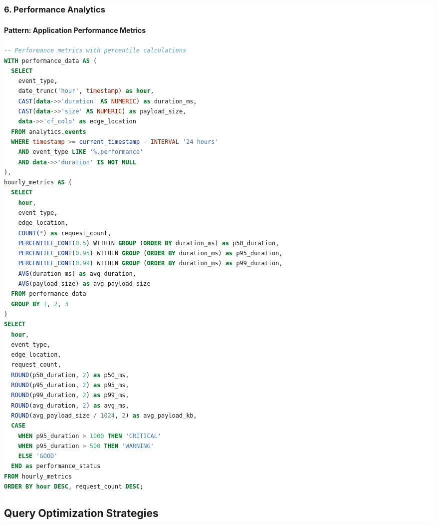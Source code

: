 ### 6. Performance Analytics

#### Pattern: Application Performance Metrics
```sql
-- Performance metrics with percentile calculations
WITH performance_data AS (
  SELECT 
    event_type,
    date_trunc('hour', timestamp) as hour,
    CAST(data->>'duration' AS NUMERIC) as duration_ms,
    CAST(data->>'size' AS NUMERIC) as payload_size,
    data->>'cf_colo' as edge_location
  FROM analytics.events
  WHERE timestamp >= current_timestamp - INTERVAL '24 hours'
    AND event_type LIKE '%.performance'
    AND data->>'duration' IS NOT NULL
),
hourly_metrics AS (
  SELECT 
    hour,
    event_type,
    edge_location,
    COUNT(*) as request_count,
    PERCENTILE_CONT(0.5) WITHIN GROUP (ORDER BY duration_ms) as p50_duration,
    PERCENTILE_CONT(0.95) WITHIN GROUP (ORDER BY duration_ms) as p95_duration,
    PERCENTILE_CONT(0.99) WITHIN GROUP (ORDER BY duration_ms) as p99_duration,
    AVG(duration_ms) as avg_duration,
    AVG(payload_size) as avg_payload_size
  FROM performance_data
  GROUP BY 1, 2, 3
)
SELECT 
  hour,
  event_type,
  edge_location,
  request_count,
  ROUND(p50_duration, 2) as p50_ms,
  ROUND(p95_duration, 2) as p95_ms,
  ROUND(p99_duration, 2) as p99_ms,
  ROUND(avg_duration, 2) as avg_ms,
  ROUND(avg_payload_size / 1024, 2) as avg_payload_kb,
  CASE 
    WHEN p95_duration > 1000 THEN 'CRITICAL'
    WHEN p95_duration > 500 THEN 'WARNING'
    ELSE 'GOOD'
  END as performance_status
FROM hourly_metrics
ORDER BY hour DESC, request_count DESC;
```

## Query Optimization Strategies

